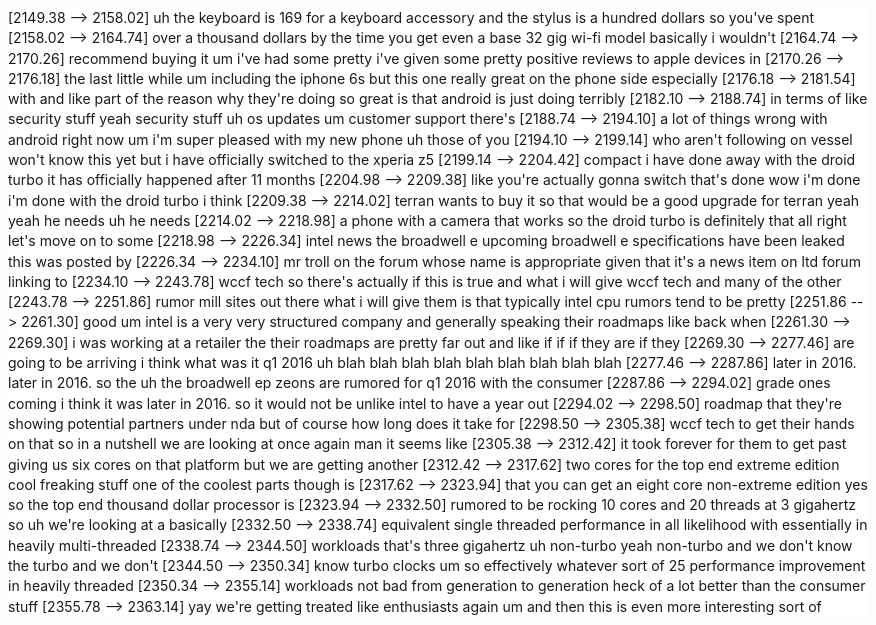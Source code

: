[2149.38 --> 2158.02]  uh the keyboard is 169 for a keyboard accessory and the stylus is a hundred dollars so you've spent
[2158.02 --> 2164.74]  over a thousand dollars by the time you get even a base 32 gig wi-fi model basically i wouldn't
[2164.74 --> 2170.26]  recommend buying it um i've had some pretty i've given some pretty positive reviews to apple devices in
[2170.26 --> 2176.18]  the last little while um including the iphone 6s but this one really great on the phone side especially
[2176.18 --> 2181.54]  with and like part of the reason why they're doing so great is that android is just doing terribly
[2182.10 --> 2188.74]  in terms of like security stuff yeah security stuff uh os updates um customer support there's
[2188.74 --> 2194.10]  a lot of things wrong with android right now um i'm super pleased with my new phone uh those of you
[2194.10 --> 2199.14]  who aren't following on vessel won't know this yet but i have officially switched to the xperia z5
[2199.14 --> 2204.42]  compact i have done away with the droid turbo it has officially happened after 11 months
[2204.98 --> 2209.38]  like you're actually gonna switch that's done wow i'm done i'm done with the droid turbo i think
[2209.38 --> 2214.02]  terran wants to buy it so that would be a good upgrade for terran yeah yeah he needs uh he needs
[2214.02 --> 2218.98]  a phone with a camera that works so the droid turbo is definitely that all right let's move on to some
[2218.98 --> 2226.34]  intel news the broadwell e upcoming broadwell e specifications have been leaked this was posted by
[2226.34 --> 2234.10]  mr troll on the forum whose name is appropriate given that it's a news item on ltd forum linking to
[2234.10 --> 2243.78]  wccf tech so there's actually if this is true and what i will give wccf tech and many of the other
[2243.78 --> 2251.86]  rumor mill sites out there what i will give them is that typically intel cpu rumors tend to be pretty
[2251.86 --> 2261.30]  good um intel is a very very structured company and generally speaking their roadmaps like back when
[2261.30 --> 2269.30]  i was working at a retailer the their roadmaps are pretty far out and like if if if they are if they
[2269.30 --> 2277.46]  are going to be arriving i think what was it q1 2016 uh blah blah blah blah blah blah blah blah blah
[2277.46 --> 2287.86]  later in 2016. later in 2016. so the uh the broadwell ep zeons are rumored for q1 2016 with the consumer
[2287.86 --> 2294.02]  grade ones coming i think it was later in 2016. so it would not be unlike intel to have a year out
[2294.02 --> 2298.50]  roadmap that they're showing potential partners under nda but of course how long does it take for
[2298.50 --> 2305.38]  wccf tech to get their hands on that so in a nutshell we are looking at once again man it seems like
[2305.38 --> 2312.42]  it took forever for them to get past giving us six cores on that platform but we are getting another
[2312.42 --> 2317.62]  two cores for the top end extreme edition cool freaking stuff one of the coolest parts though is
[2317.62 --> 2323.94]  that you can get an eight core non-extreme edition yes so the top end thousand dollar processor is
[2323.94 --> 2332.50]  rumored to be rocking 10 cores and 20 threads at 3 gigahertz so uh we're looking at a basically
[2332.50 --> 2338.74]  equivalent single threaded performance in all likelihood with essentially in heavily multi-threaded
[2338.74 --> 2344.50]  workloads that's three gigahertz uh non-turbo yeah non-turbo and we don't know the turbo and we don't
[2344.50 --> 2350.34]  know turbo clocks um so effectively whatever sort of 25 performance improvement in heavily threaded
[2350.34 --> 2355.14]  workloads not bad from generation to generation heck of a lot better than the consumer stuff
[2355.78 --> 2363.14]  yay we're getting treated like enthusiasts again um and then this is even more interesting sort of